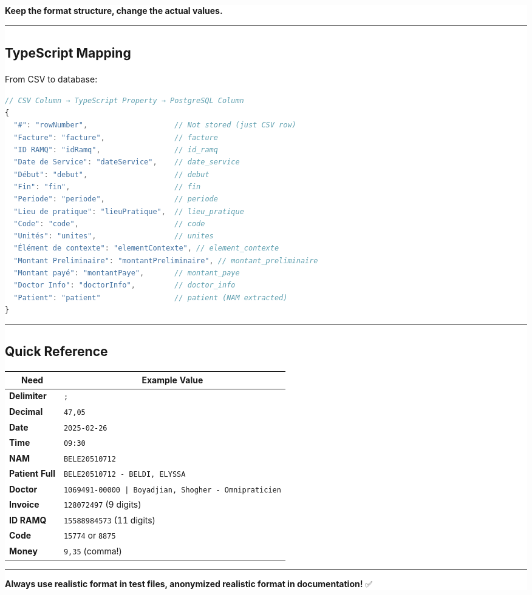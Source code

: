 **Keep the format structure, change the actual values.**

---

## TypeScript Mapping

From CSV to database:

```typescript
// CSV Column → TypeScript Property → PostgreSQL Column
{
  "#": "rowNumber",                    // Not stored (just CSV row)
  "Facture": "facture",                // facture
  "ID RAMQ": "idRamq",                 // id_ramq
  "Date de Service": "dateService",    // date_service
  "Début": "debut",                    // debut
  "Fin": "fin",                        // fin
  "Periode": "periode",                // periode
  "Lieu de pratique": "lieuPratique",  // lieu_pratique
  "Code": "code",                      // code
  "Unités": "unites",                  // unites
  "Élément de contexte": "elementContexte", // element_contexte
  "Montant Preliminaire": "montantPreliminaire", // montant_preliminaire
  "Montant payé": "montantPaye",       // montant_paye
  "Doctor Info": "doctorInfo",         // doctor_info
  "Patient": "patient"                 // patient (NAM extracted)
}
```

---

## Quick Reference

| Need | Example Value |
|------|---------------|
| **Delimiter** | `;` |
| **Decimal** | `47,05` |
| **Date** | `2025-02-26` |
| **Time** | `09:30` |
| **NAM** | `BELE20510712` |
| **Patient Full** | `BELE20510712 - BELDI, ELYSSA` |
| **Doctor** | `1069491-00000 \| Boyadjian, Shogher - Omnipraticien` |
| **Invoice** | `128072497` (9 digits) |
| **ID RAMQ** | `15588984573` (11 digits) |
| **Code** | `15774` or `8875` |
| **Money** | `9,35` (comma!) |

---

**Always use realistic format in test files, anonymized realistic format in documentation!** ✅
